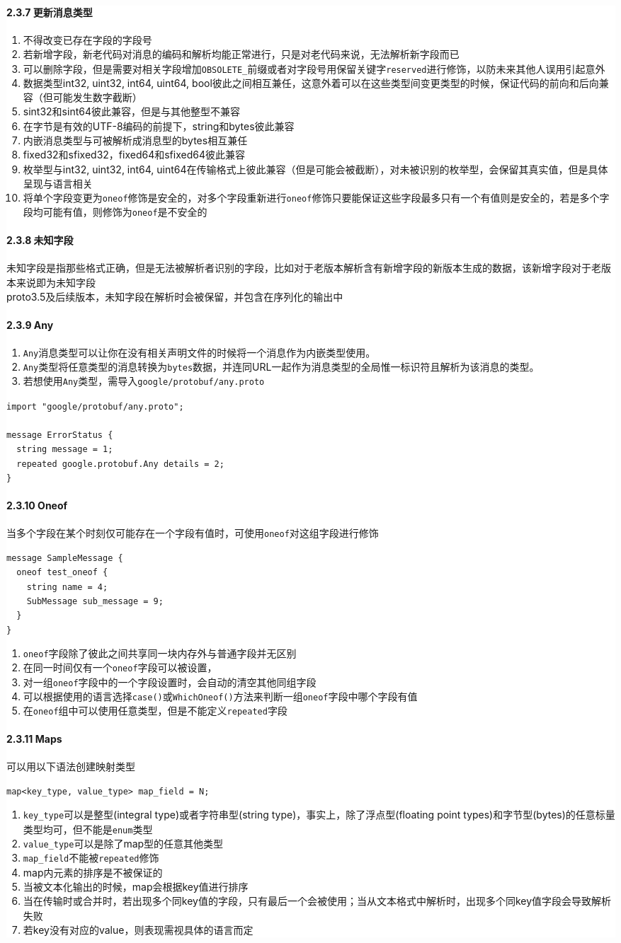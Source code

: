 ```
```

#### 2.3.7 更新消息类型
1. 不得改变已存在字段的字段号
2. 若新增字段，新老代码对消息的编码和解析均能正常进行，只是对老代码来说，无法解析新字段而已
3. 可以删除字段，但是需要对相关字段增加`OBSOLETE_`前缀或者对字段号用保留关键字`reserved`进行修饰，以防未来其他人误用引起意外
4. 数据类型int32, uint32, int64, uint64, bool彼此之间相互兼任，这意外着可以在这些类型间变更类型的时候，保证代码的前向和后向兼容（但可能发生数字截断）
5. sint32和sint64彼此兼容，但是与其他整型不兼容
6. 在字节是有效的UTF-8编码的前提下，string和bytes彼此兼容
7. 内嵌消息类型与可被解析成消息型的bytes相互兼任
8. fixed32和sfixed32，fixed64和sfixed64彼此兼容
9. 枚举型与int32, uint32, int64, uint64在传输格式上彼此兼容（但是可能会被截断），对未被识别的枚举型，会保留其真实值，但是具体呈现与语言相关
10. 将单个字段变更为`oneof`修饰是安全的，对多个字段重新进行`oneof`修饰只要能保证这些字段最多只有一个有值则是安全的，若是多个字段均可能有值，则修饰为`oneof`是不安全的

#### 2.3.8 未知字段
未知字段是指那些格式正确，但是无法被解析者识别的字段，比如对于老版本解析含有新增字段的新版本生成的数据，该新增字段对于老版本来说即为未知字段  
proto3.5及后续版本，未知字段在解析时会被保留，并包含在序列化的输出中

#### 2.3.9 Any
1. `Any`消息类型可以让你在没有相关声明文件的时候将一个消息作为内嵌类型使用。  
2. `Any`类型将任意类型的消息转换为`bytes`数据，并连同URL一起作为消息类型的全局惟一标识符且解析为该消息的类型。
3. 若想使用`Any`类型，需导入`google/protobuf/any.proto`

```
import "google/protobuf/any.proto";

message ErrorStatus {
  string message = 1;
  repeated google.protobuf.Any details = 2;
}
```

#### 2.3.10 Oneof
当多个字段在某个时刻仅可能存在一个字段有值时，可使用`oneof`对这组字段进行修饰
```
message SampleMessage {
  oneof test_oneof {
    string name = 4;
    SubMessage sub_message = 9;
  }
}
```

1. `oneof`字段除了彼此之间共享同一块内存外与普通字段并无区别
2. 在同一时间仅有一个`oneof`字段可以被设置，
3. 对一组`oneof`字段中的一个字段设置时，会自动的清空其他同组字段
4. 可以根据使用的语言选择`case()`或`WhichOneof()`方法来判断一组`oneof`字段中哪个字段有值
5. 在`oneof`组中可以使用任意类型，但是不能定义`repeated`字段

#### 2.3.11 Maps
可以用以下语法创建映射类型
```
map<key_type, value_type> map_field = N;
```
1. `key_type`可以是整型(integral type)或者字符串型(string type)，事实上，除了浮点型(floating point types)和字节型(bytes)的任意标量类型均可，但不能是`enum`类型
2. `value_type`可以是除了map型的任意其他类型
3. `map_field`不能被`repeated`修饰
4. map内元素的排序是不被保证的
5. 当被文本化输出的时候，map会根据key值进行排序
6. 当在传输时或合并时，若出现多个同key值的字段，只有最后一个会被使用；当从文本格式中解析时，出现多个同key值字段会导致解析失败
7. 若key没有对应的value，则表现需视具体的语言而定
